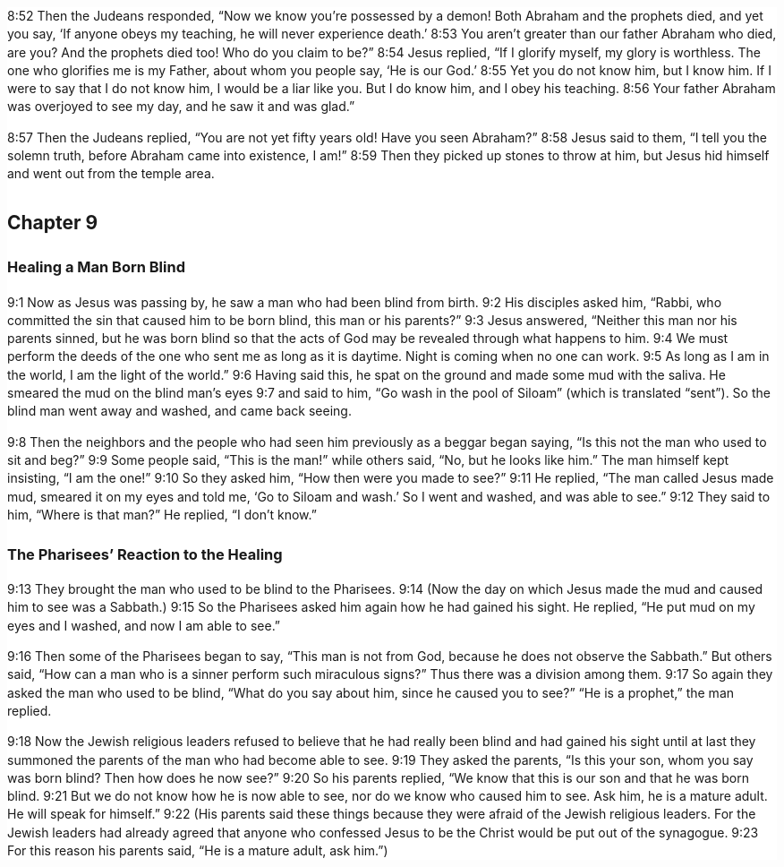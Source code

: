 <a name="43:8:52">8:52</a> Then the Judeans responded, “Now we know you’re possessed by a demon! Both Abraham and the prophets died, and yet you say, ‘If anyone obeys my teaching, he will never experience death.’ <a name="43:8:53">8:53</a> You aren’t greater than our father Abraham who died, are you? And the prophets died too! Who do you claim to be?” <a name="43:8:54">8:54</a> Jesus replied, “If I glorify myself, my glory is worthless. The one who glorifies me is my Father, about whom you people say, ‘He is our God.’ <a name="43:8:55">8:55</a> Yet you do not know him, but I know him. If I were to say that I do not know him, I would be a liar like you. But I do know him, and I obey his teaching. <a name="43:8:56">8:56</a> Your father Abraham was overjoyed to see my day, and he saw it and was glad.”

<a name="43:8:57">8:57</a> Then the Judeans replied, “You are not yet fifty years old! Have you seen Abraham?” <a name="43:8:58">8:58</a> Jesus said to them, “I tell you the solemn truth, before Abraham came into existence, I am!” <a name="43:8:59">8:59</a> Then they picked up stones to throw at him, but Jesus hid himself and went out from the temple area.

## Chapter 9

### Healing a Man Born Blind

<a name="43:9:1">9:1</a> Now as Jesus was passing by, he saw a man who had been blind from birth. <a name="43:9:2">9:2</a> His disciples asked him, “Rabbi, who committed the sin that caused him to be born blind, this man or his parents?” <a name="43:9:3">9:3</a> Jesus answered, “Neither this man nor his parents sinned, but he was born blind so that the acts of God may be revealed through what happens to him. <a name="43:9:4">9:4</a> We must perform the deeds of the one who sent me as long as it is daytime. Night is coming when no one can work. <a name="43:9:5">9:5</a> As long as I am in the world, I am the light of the world.” <a name="43:9:6">9:6</a> Having said this, he spat on the ground and made some mud with the saliva. He smeared the mud on the blind man’s eyes <a name="43:9:7">9:7</a> and said to him, “Go wash in the pool of Siloam” (which is translated “sent”). So the blind man went away and washed, and came back seeing.

<a name="43:9:8">9:8</a> Then the neighbors and the people who had seen him previously as a beggar began saying, “Is this not the man who used to sit and beg?” <a name="43:9:9">9:9</a> Some people said, “This is the man!” while others said, “No, but he looks like him.” The man himself kept insisting, “I am the one!” <a name="43:9:10">9:10</a> So they asked him, “How then were you made to see?” <a name="43:9:11">9:11</a> He replied, “The man called Jesus made mud, smeared it on my eyes and told me, ‘Go to Siloam and wash.’ So I went and washed, and was able to see.” <a name="43:9:12">9:12</a> They said to him, “Where is that man?” He replied, “I don’t know.”

### The Pharisees’ Reaction to the Healing

<a name="43:9:13">9:13</a> They brought the man who used to be blind to the Pharisees. <a name="43:9:14">9:14</a> (Now the day on which Jesus made the mud and caused him to see was a Sabbath.) <a name="43:9:15">9:15</a> So the Pharisees asked him again how he had gained his sight. He replied, “He put mud on my eyes and I washed, and now I am able to see.”

<a name="43:9:16">9:16</a> Then some of the Pharisees began to say, “This man is not from God, because he does not observe the Sabbath.” But others said, “How can a man who is a sinner perform such miraculous signs?” Thus there was a division among them. <a name="43:9:17">9:17</a> So again they asked the man who used to be blind, “What do you say about him, since he caused you to see?” “He is a prophet,” the man replied.

<a name="43:9:18">9:18</a> Now the Jewish religious leaders refused to believe that he had really been blind and had gained his sight until at last they summoned the parents of the man who had become able to see. <a name="43:9:19">9:19</a> They asked the parents, “Is this your son, whom you say was born blind? Then how does he now see?” <a name="43:9:20">9:20</a> So his parents replied, “We know that this is our son and that he was born blind. <a name="43:9:21">9:21</a> But we do not know how he is now able to see, nor do we know who caused him to see. Ask him, he is a mature adult. He will speak for himself.” <a name="43:9:22">9:22</a> (His parents said these things because they were afraid of the Jewish religious leaders. For the Jewish leaders had already agreed that anyone who confessed Jesus to be the Christ would be put out of the synagogue. <a name="43:9:23">9:23</a> For this reason his parents said, “He is a mature adult, ask him.”)
